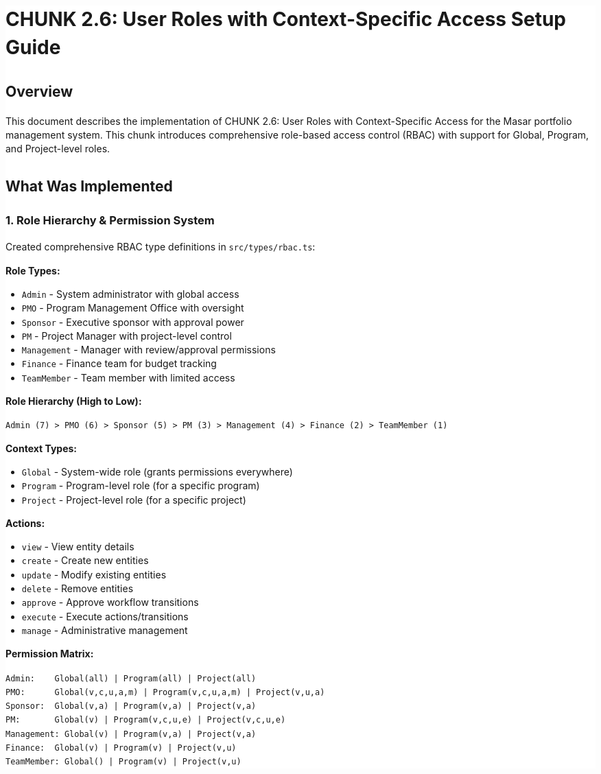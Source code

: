 # CHUNK 2.6: User Roles with Context-Specific Access Setup Guide

## Overview

This document describes the implementation of CHUNK 2.6: User Roles with Context-Specific Access for the Masar portfolio management system. This chunk introduces comprehensive role-based access control (RBAC) with support for Global, Program, and Project-level roles.

## What Was Implemented

### 1. Role Hierarchy & Permission System

Created comprehensive RBAC type definitions in `src/types/rbac.ts`:

**Role Types:**
- `Admin` - System administrator with global access
- `PMO` - Program Management Office with oversight
- `Sponsor` - Executive sponsor with approval power
- `PM` - Project Manager with project-level control
- `Management` - Manager with review/approval permissions
- `Finance` - Finance team for budget tracking
- `TeamMember` - Team member with limited access

**Role Hierarchy (High to Low):**
```
Admin (7) > PMO (6) > Sponsor (5) > PM (3) > Management (4) > Finance (2) > TeamMember (1)
```

**Context Types:**
- `Global` - System-wide role (grants permissions everywhere)
- `Program` - Program-level role (for a specific program)
- `Project` - Project-level role (for a specific project)

**Actions:**
- `view` - View entity details
- `create` - Create new entities
- `update` - Modify existing entities
- `delete` - Remove entities
- `approve` - Approve workflow transitions
- `execute` - Execute actions/transitions
- `manage` - Administrative management

**Permission Matrix:**
```
Admin:    Global(all) | Program(all) | Project(all)
PMO:      Global(v,c,u,a,m) | Program(v,c,u,a,m) | Project(v,u,a)
Sponsor:  Global(v,a) | Program(v,a) | Project(v,a)
PM:       Global(v) | Program(v,c,u,e) | Project(v,c,u,e)
Management: Global(v) | Program(v,a) | Project(v,a)
Finance:  Global(v) | Program(v) | Project(v,u)
TeamMember: Global() | Program(v) | Project(v,u)
```
